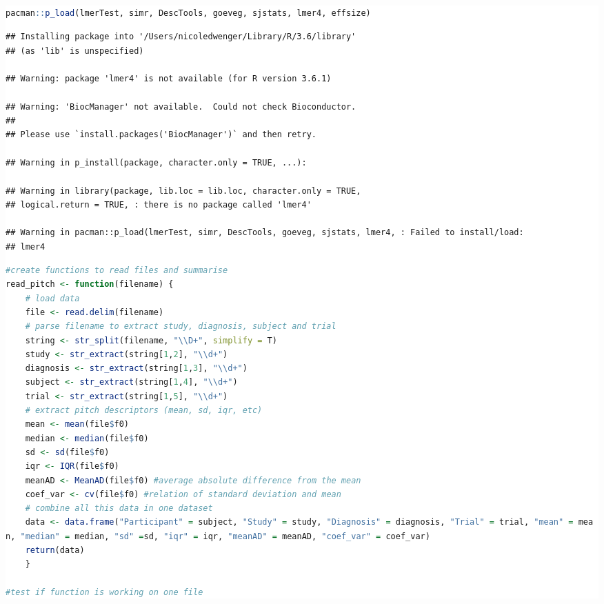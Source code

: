 ``` r
pacman::p_load(lmerTest, simr, DescTools, goeveg, sjstats, lmer4, effsize)
```

    ## Installing package into '/Users/nicoledwenger/Library/R/3.6/library'
    ## (as 'lib' is unspecified)

    ## Warning: package 'lmer4' is not available (for R version 3.6.1)

    ## Warning: 'BiocManager' not available.  Could not check Bioconductor.
    ## 
    ## Please use `install.packages('BiocManager')` and then retry.

    ## Warning in p_install(package, character.only = TRUE, ...):

    ## Warning in library(package, lib.loc = lib.loc, character.only = TRUE,
    ## logical.return = TRUE, : there is no package called 'lmer4'

    ## Warning in pacman::p_load(lmerTest, simr, DescTools, goeveg, sjstats, lmer4, : Failed to install/load:
    ## lmer4

``` r
#create functions to read files and summarise
read_pitch <- function(filename) {
    # load data
    file <- read.delim(filename)
    # parse filename to extract study, diagnosis, subject and trial
    string <- str_split(filename, "\\D+", simplify = T)
    study <- str_extract(string[1,2], "\\d+")
    diagnosis <- str_extract(string[1,3], "\\d+")
    subject <- str_extract(string[1,4], "\\d+")
    trial <- str_extract(string[1,5], "\\d+")
    # extract pitch descriptors (mean, sd, iqr, etc)
    mean <- mean(file$f0)
    median <- median(file$f0)
    sd <- sd(file$f0)
    iqr <- IQR(file$f0)
    meanAD <- MeanAD(file$f0) #average absolute difference from the mean
    coef_var <- cv(file$f0) #relation of standard deviation and mean
    # combine all this data in one dataset
    data <- data.frame("Participant" = subject, "Study" = study, "Diagnosis" = diagnosis, "Trial" = trial, "mean" = mean, "median" = median, "sd" =sd, "iqr" = iqr, "meanAD" = meanAD, "coef_var" = coef_var)
    return(data)
    }

#test if function is working on one file
```